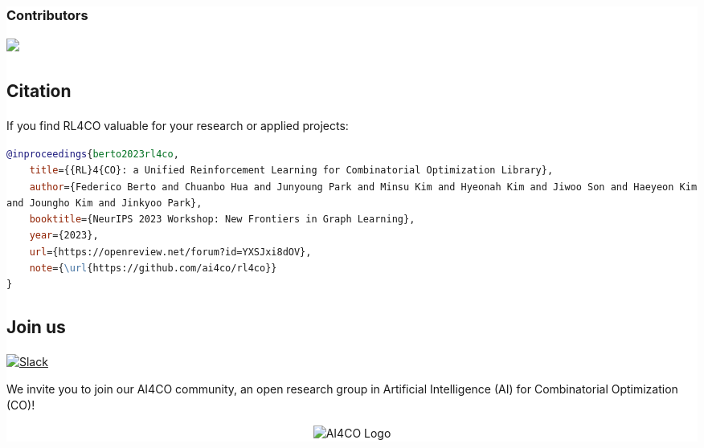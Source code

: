 ### Contributors
<a href="https://github.com/ai4co/rl4co/graphs/contributors">
  <img src="https://contrib.rocks/image?repo=ai4co/rl4co" />
</a>

## Citation
If you find RL4CO valuable for your research or applied projects:

```bibtex
@inproceedings{berto2023rl4co,
    title={{RL}4{CO}: a Unified Reinforcement Learning for Combinatorial Optimization Library},
    author={Federico Berto and Chuanbo Hua and Junyoung Park and Minsu Kim and Hyeonah Kim and Jiwoo Son and Haeyeon Kim and Joungho Kim and Jinkyoo Park},
    booktitle={NeurIPS 2023 Workshop: New Frontiers in Graph Learning},
    year={2023},
    url={https://openreview.net/forum?id=YXSJxi8dOV},
    note={\url{https://github.com/ai4co/rl4co}}
}
```

## Join us
[![Slack](https://img.shields.io/badge/slack-chat-611f69.svg?logo=slack)](https://join.slack.com/t/rl4co/shared_invite/zt-1ytz2c1v4-0IkQ8NQH4TRXIX8PrRmDhQ)

We invite you to join our AI4CO community, an open research group in Artificial Intelligence (AI) for Combinatorial Optimization (CO)!



<div align="center">
    <img src="https://raw.githubusercontent.com/ai4co/assets/main/svg/ai4co_animated_full.svg" alt="AI4CO Logo" style="width: 30%; height: auto;">
</div>


